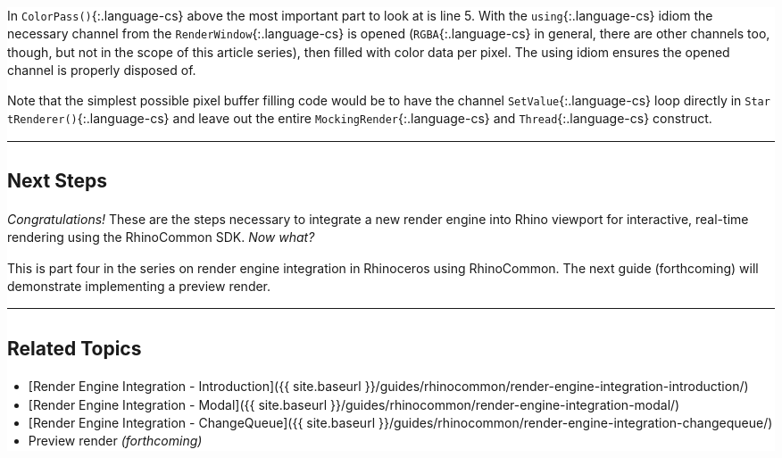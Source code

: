 In `ColorPass()`{:.language-cs}  above the most important part to look at is line 5. With the `using`{:.language-cs}  idiom the necessary channel from the `RenderWindow`{:.language-cs}  is opened (`RGBA`{:.language-cs}  in general, there are other channels too, though, but not in the scope of this article series), then filled with color data per pixel. The using idiom ensures the opened channel is properly disposed of.

Note that the simplest possible pixel buffer filling code would be to have the channel `SetValue`{:.language-cs}  loop directly in `StartRenderer()`{:.language-cs}  and leave out the entire `MockingRender`{:.language-cs}  and `Thread`{:.language-cs}  construct.

---

## Next Steps

*Congratulations!*  These are the steps necessary to integrate a new render engine into Rhino viewport for interactive, real-time rendering using the RhinoCommon SDK.  *Now what?*

This is part four in the series on render engine integration in Rhinoceros using RhinoCommon.  The next guide (forthcoming) will demonstrate implementing a preview render.

---

## Related Topics

- [Render Engine Integration - Introduction]({{ site.baseurl }}/guides/rhinocommon/render-engine-integration-introduction/)
- [Render Engine Integration - Modal]({{ site.baseurl }}/guides/rhinocommon/render-engine-integration-modal/)
- [Render Engine Integration - ChangeQueue]({{ site.baseurl }}/guides/rhinocommon/render-engine-integration-changequeue/)
- Preview render *(forthcoming)*
